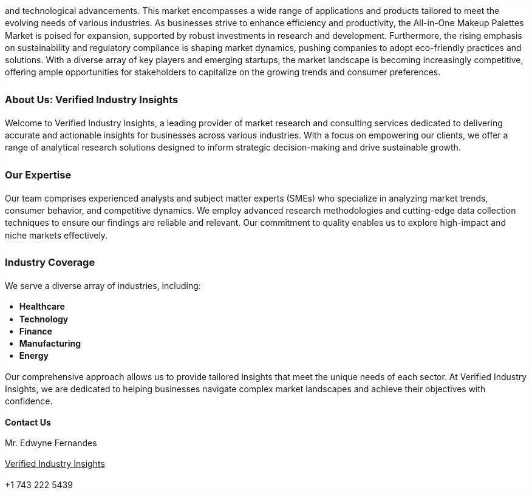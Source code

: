 and technological advancements. This market encompasses a wide range of applications and products tailored to meet the evolving needs of various industries. As businesses strive to enhance efficiency and productivity, the All-in-One Makeup Palettes Market is poised for expansion, supported by robust investments in research and development. Furthermore, the rising emphasis on sustainability and regulatory compliance is shaping market dynamics, pushing companies to adopt eco-friendly practices and solutions. With a diverse array of key players and emerging startups, the market landscape is becoming increasingly competitive, offering ample opportunities for stakeholders to capitalize on the growing trends and consumer preferences.</p><h3>About Us: Verified Industry Insights</h3><p>Welcome to Verified Industry Insights, a leading provider of market research and consulting services dedicated to delivering accurate and actionable insights for businesses across various industries. With a focus on empowering our clients, we offer a range of analytical research solutions designed to inform strategic decision-making and drive sustainable growth.</p><h3>Our Expertise</h3><p>Our team comprises experienced analysts and subject matter experts (SMEs) who specialize in analyzing market trends, consumer behavior, and competitive dynamics. We employ advanced research methodologies and cutting-edge data collection techniques to ensure our findings are reliable and relevant. Our commitment to quality enables us to explore high-impact and niche markets effectively.</p><h3>Industry Coverage</h3><p>We serve a diverse array of industries, including:</p><ul><li><strong>Healthcare</strong></li><li><strong>Technology</strong></li><li><strong>Finance</strong></li><li><strong>Manufacturing</strong></li><li><strong>Energy</strong></li></ul><p>Our comprehensive approach allows us to provide tailored insights that meet the unique needs of each sector. At Verified Industry Insights, we are dedicated to helping businesses navigate complex market landscapes and achieve their objectives with confidence.</p><p><strong>Contact Us</strong></p><p>Mr. Edwyne Fernandes</p><p><a href="https://www.verifiedindustryinsights.com/">Verified Industry Insights</a></p><p>+1 743 222 5439</p>

